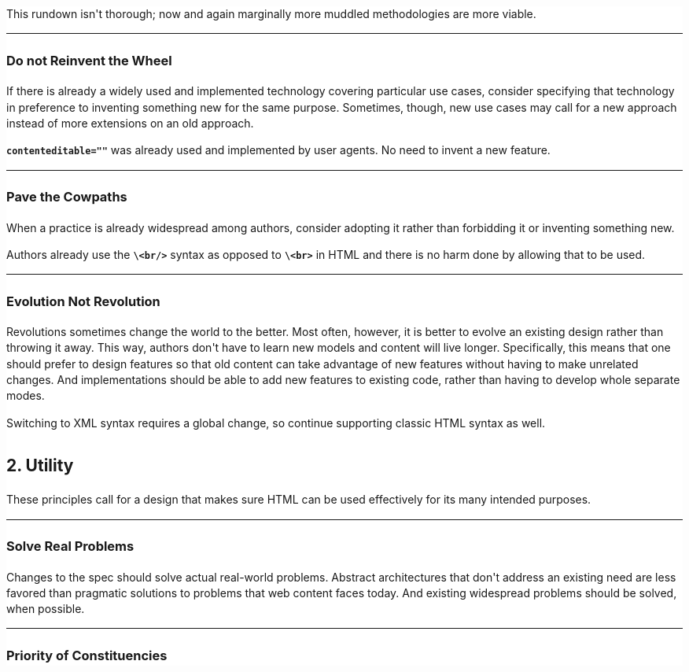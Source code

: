 This rundown isn't thorough; now and again marginally more muddled methodologies are more viable.

---

### Do not Reinvent the Wheel

If there is already a widely used and implemented technology covering particular use cases, consider specifying that technology in preference to inventing something new for the same purpose. Sometimes, though, new use cases may call for a new approach instead of more extensions on an old approach.

**`contenteditable=""`** was already used and implemented by user agents. No need to invent a new feature.

---

### Pave the Cowpaths

When a practice is already widespread among authors, consider adopting it rather than forbidding it or inventing something new.

Authors already use the **`\<br/>`** syntax as opposed to **`\<br>`** in HTML and there is no harm done by allowing that to be used.

---

### Evolution Not Revolution

Revolutions sometimes change the world to the better. Most often, however, it is better to evolve an existing design rather than throwing it away. This way, authors don't have to learn new models and content will live longer. Specifically, this means that one should prefer to design features so that old content can take advantage of new features without having to make unrelated changes. And implementations should be able to add new features to existing code, rather than having to develop whole separate modes.

Switching to XML syntax requires a global change, so continue supporting classic HTML syntax as well.

## 2\. Utility

These principles call for a design that makes sure HTML can be used effectively for its many intended purposes.

---

### Solve Real Problems

Changes to the spec should solve actual real-world problems. Abstract architectures that don't address an existing need are less favored than pragmatic solutions to problems that web content faces today. And existing widespread problems should be solved, when possible.

---

### Priority of Constituencies
